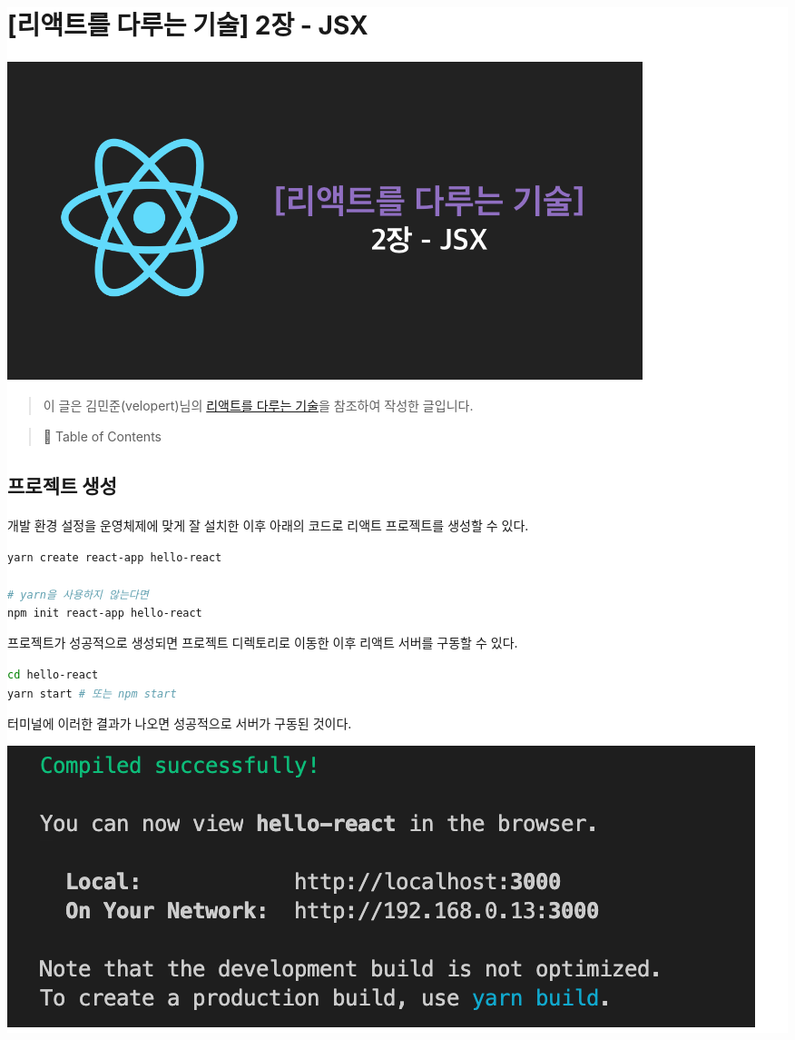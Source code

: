 # [리액트를 다루는 기술] 2장 - JSX

![image-0](images/image-0.png)

> 이 글은 김민준(velopert)님의 [리액트를 다루는 기술](http://www.yes24.com/Product/Goods/78233628?Acode=101)을 참조하여 작성한 글입니다.

> 📌 Table of Contents



## 프로젝트 생성

개발 환경 설정을 운영체제에 맞게 잘 설치한 이후 아래의 코드로 리액트 프로젝트를 생성할 수 있다.

```bash
yarn create react-app hello-react

# yarn을 사용하지 않는다면
npm init react-app hello-react
```

프로젝트가 성공적으로 생성되면 프로젝트 디렉토리로 이동한 이후 리액트 서버를 구동할 수 있다.

```bash
cd hello-react
yarn start # 또는 npm start
```

터미널에 이러한 결과가 나오면 성공적으로 서버가 구동된 것이다.

![image-1](images/image-1.png)
